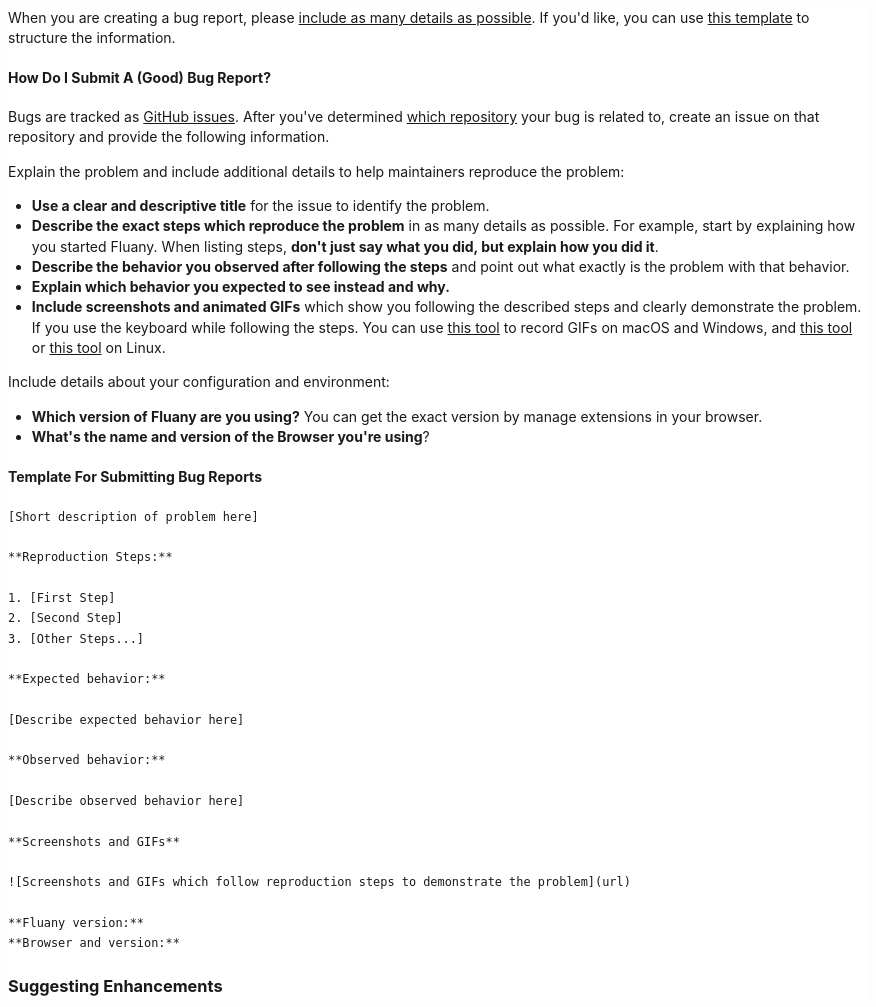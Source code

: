 When you are creating a bug report, please [include as many details as possible](#how-do-i-submit-a-good-bug-report). If you'd like, you can use [this template](#template-for-submitting-bug-reports) to structure the information.

#### How Do I Submit A (Good) Bug Report?

Bugs are tracked as [GitHub issues](https://guides.github.com/features/issues/). After you've determined [which repository](https://github.com/fluany) your bug is related to, create an issue on that repository and provide the following information.

Explain the problem and include additional details to help maintainers reproduce the problem:

* **Use a clear and descriptive title** for the issue to identify the problem.
* **Describe the exact steps which reproduce the problem** in as many details as possible. For example, start by explaining how you started Fluany. When listing steps, **don't just say what you did, but explain how you did it**.
* **Describe the behavior you observed after following the steps** and point out what exactly is the problem with that behavior.
* **Explain which behavior you expected to see instead and why.**
* **Include screenshots and animated GIFs** which show you following the described steps and clearly demonstrate the problem. If you use the keyboard while following the steps. You can use [this tool](http://www.cockos.com/licecap/) to record GIFs on macOS and Windows, and [this tool](https://github.com/colinkeenan/silentcast) or [this tool](https://github.com/GNOME/byzanz) on Linux.

Include details about your configuration and environment:

* **Which version of Fluany are you using?** You can get the exact version by manage extensions in your browser.
* **What's the name and version of the Browser you're using**?

#### Template For Submitting Bug Reports

    [Short description of problem here]

    **Reproduction Steps:**

    1. [First Step]
    2. [Second Step]
    3. [Other Steps...]

    **Expected behavior:**

    [Describe expected behavior here]

    **Observed behavior:**

    [Describe observed behavior here]

    **Screenshots and GIFs**

    ![Screenshots and GIFs which follow reproduction steps to demonstrate the problem](url)

    **Fluany version:**
    **Browser and version:**


### Suggesting Enhancements
